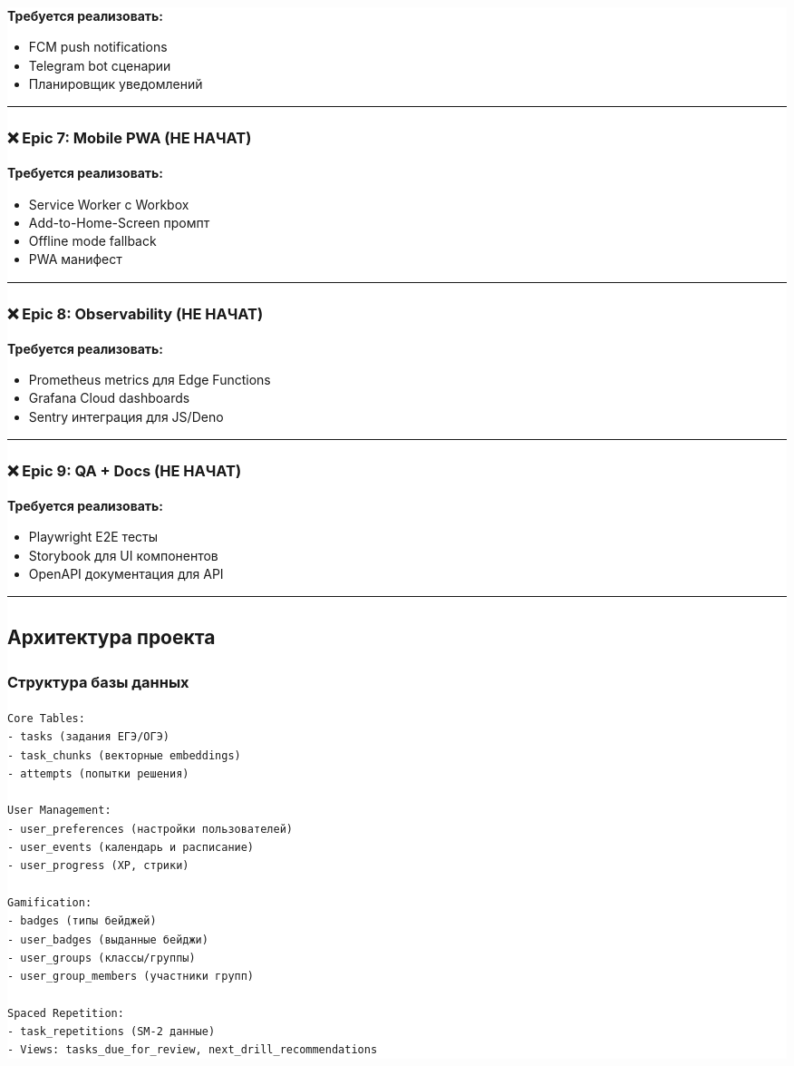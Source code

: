 **Требуется реализовать:**
- FCM push notifications
- Telegram bot сценарии
- Планировщик уведомлений

---

### ❌ Epic 7: Mobile PWA (НЕ НАЧАТ)

**Требуется реализовать:**
- Service Worker с Workbox
- Add-to-Home-Screen промпт
- Offline mode fallback
- PWA манифест

---

### ❌ Epic 8: Observability (НЕ НАЧАТ)

**Требуется реализовать:**
- Prometheus metrics для Edge Functions
- Grafana Cloud dashboards
- Sentry интеграция для JS/Deno

---

### ❌ Epic 9: QA + Docs (НЕ НАЧАТ)

**Требуется реализовать:**
- Playwright E2E тесты
- Storybook для UI компонентов
- OpenAPI документация для API

---

## Архитектура проекта

### Структура базы данных

```
Core Tables:
- tasks (задания ЕГЭ/ОГЭ)
- task_chunks (векторные embeddings)
- attempts (попытки решения)

User Management:
- user_preferences (настройки пользователей)
- user_events (календарь и расписание)
- user_progress (XP, стрики)

Gamification:
- badges (типы бейджей)
- user_badges (выданные бейджи)
- user_groups (классы/группы)
- user_group_members (участники групп)

Spaced Repetition:
- task_repetitions (SM-2 данные)
- Views: tasks_due_for_review, next_drill_recommendations
```
